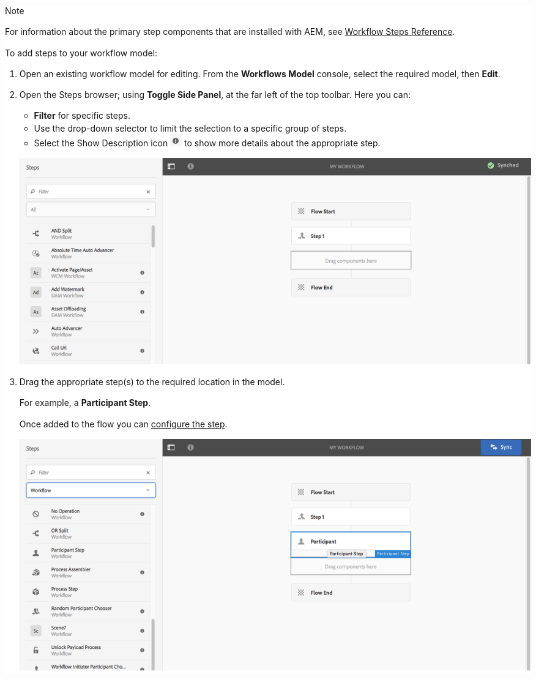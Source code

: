>[!NOTE]
>
>For information about the primary step components that are installed with AEM, see [Workflow Steps Reference](/help/sites-developing/workflows-step-ref.md).

To add steps to your workflow model:

1. Open an existing workflow model for editing. From the **Workflows Model** console, select the required model, then **Edit**.
1. Open the Steps browser; using **Toggle Side Panel**, at the far left of the top toolbar. Here you can:

    * **Filter** for specific steps.
    * Use the drop-down selector to limit the selection to a specific group of steps.
    * Select the Show Description icon ![wf-stepinfo-icon](assets/wf-stepinfo-icon.png) to show more details about the appropriate step.

   ![wf-02](assets/wf-02.png)

1. Drag the appropriate step(s) to the required location in the model.

   For example, a **Participant Step**.

   Once added to the flow you can [configure the step](#configuring-a-workflow-step).

   ![wf-03](assets/wf-03.png)

